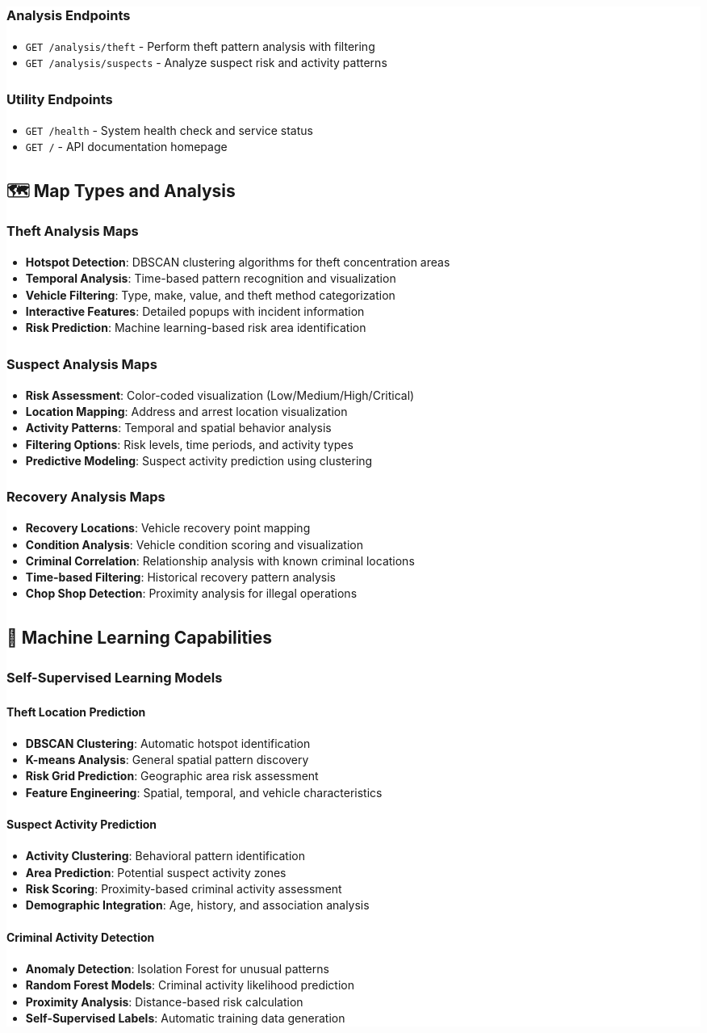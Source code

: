 ### Analysis Endpoints
- `GET /analysis/theft` - Perform theft pattern analysis with filtering
- `GET /analysis/suspects` - Analyze suspect risk and activity patterns

### Utility Endpoints
- `GET /health` - System health check and service status
- `GET /` - API documentation homepage

## 🗺️ Map Types and Analysis

### Theft Analysis Maps
- **Hotspot Detection**: DBSCAN clustering algorithms for theft concentration areas
- **Temporal Analysis**: Time-based pattern recognition and visualization
- **Vehicle Filtering**: Type, make, value, and theft method categorization
- **Interactive Features**: Detailed popups with incident information
- **Risk Prediction**: Machine learning-based risk area identification

### Suspect Analysis Maps  
- **Risk Assessment**: Color-coded visualization (Low/Medium/High/Critical)
- **Location Mapping**: Address and arrest location visualization
- **Activity Patterns**: Temporal and spatial behavior analysis
- **Filtering Options**: Risk levels, time periods, and activity types
- **Predictive Modeling**: Suspect activity prediction using clustering

### Recovery Analysis Maps
- **Recovery Locations**: Vehicle recovery point mapping
- **Condition Analysis**: Vehicle condition scoring and visualization  
- **Criminal Correlation**: Relationship analysis with known criminal locations
- **Time-based Filtering**: Historical recovery pattern analysis
- **Chop Shop Detection**: Proximity analysis for illegal operations

## 🤖 Machine Learning Capabilities

### Self-Supervised Learning Models

#### Theft Location Prediction
- **DBSCAN Clustering**: Automatic hotspot identification
- **K-means Analysis**: General spatial pattern discovery
- **Risk Grid Prediction**: Geographic area risk assessment
- **Feature Engineering**: Spatial, temporal, and vehicle characteristics

#### Suspect Activity Prediction
- **Activity Clustering**: Behavioral pattern identification
- **Area Prediction**: Potential suspect activity zones
- **Risk Scoring**: Proximity-based criminal activity assessment
- **Demographic Integration**: Age, history, and association analysis

#### Criminal Activity Detection
- **Anomaly Detection**: Isolation Forest for unusual patterns
- **Random Forest Models**: Criminal activity likelihood prediction
- **Proximity Analysis**: Distance-based risk calculation
- **Self-Supervised Labels**: Automatic training data generation

